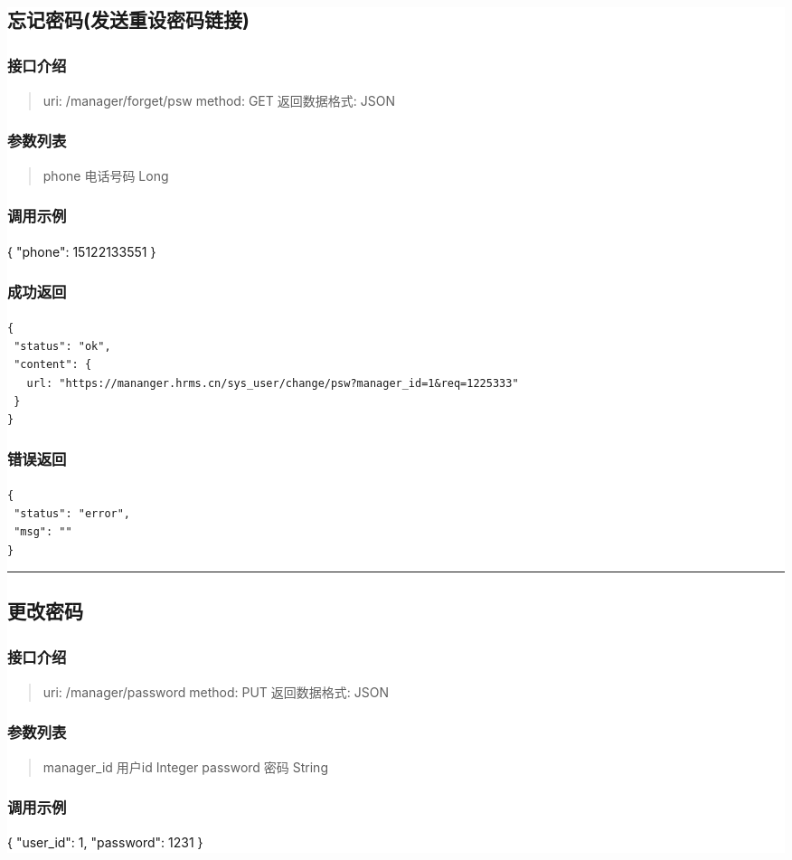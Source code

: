 
## 忘记密码(发送重设密码链接)

### 接口介绍

>uri: /manager/forget/psw
>method: GET
>返回数据格式: JSON

### 参数列表
> phone 电话号码 Long

### 调用示例
{
  "phone": 15122133551
}

### 成功返回
```
{
 "status": "ok",
 "content": {
   url: "https://mananger.hrms.cn/sys_user/change/psw?manager_id=1&req=1225333"
 }
}
```

### 错误返回
```
{
 "status": "error",
 "msg": ""
}
```

---

## 更改密码

### 接口介绍

>uri: /manager/password
>method: PUT
>返回数据格式: JSON

### 参数列表
>manager_id 用户id Integer
>password 密码 String

### 调用示例
{
  "user_id": 1,
  "password": 1231
}
